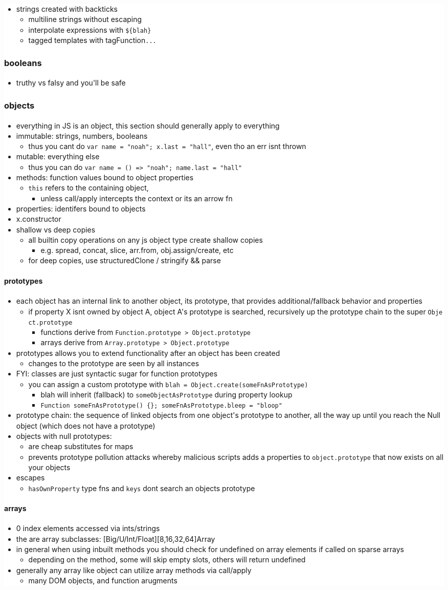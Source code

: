 - strings created with backticks
  - multiline strings without escaping
  - interpolate expressions with `${blah}`
  - tagged templates with tagFunction`...`

### booleans

- truthy vs falsy and you'll be safe

### objects

- everything in JS is an object, this section should generally apply to everything
- immutable: strings, numbers, booleans
  - thus you cant do `var name = "noah"; x.last = "hall"`, even tho an err isnt thrown
- mutable: everything else
  - thus you can do `var name = () => "noah"; name.last = "hall"`
- methods: function values bound to object properties
  - `this` refers to the containing object,
    - unless call/apply intercepts the context or its an arrow fn
- properties: identifers bound to objects
- x.constructor
- shallow vs deep copies
  - all builtin copy operations on any js object type create shallow copies
    - e.g. spread, concat, slice, arr.from, obj.assign/create, etc
  - for deep copies, use structuredClone / stringify && parse

#### prototypes

- each object has an internal link to another object, its prototype, that provides additional/fallback behavior and properties
  - if property X isnt owned by object A, object A's prototype is searched, recursively up the prototype chain to the super `Object.prototype`
    - functions derive from `Function.prototype > Object.prototype`
    - arrays derive from `Array.prototype > Object.prototype`
- prototypes allows you to extend functionality after an object has been created
  - changes to the prototype are seen by all instances
- FYI: classes are just syntactic sugar for function prototypes
  - you can assign a custom prototype with `blah = Object.create(someFnAsPrototype)`
    - blah will inherit (fallback) to `someObjectAsPrototype` during property lookup
    - `Function someFnAsPrototype() {}; someFnAsPrototype.bleep = "bloop"`
- prototype chain: the sequence of linked objects from one object's prototype to another, all the way up until you reach the Null object (which does not have a prototype)
- objects with null prototypes:
  - are cheap substitutes for maps
  - prevents prototype pollution attacks whereby malicious scripts adds a properties to `object.prototype` that now exists on all your objects
- escapes
  - `hasOwnProperty` type fns and `keys` dont search an objects prototype

#### arrays

- 0 index elements accessed via ints/strings
- the are array subclasses: [Big/U/Int/Float][8,16,32,64]Array
- in general when using inbuilt methods you should check for undefined on array elements if called on sparse arrays
  - depending on the method, some will skip empty slots, others will return undefined
- generally any array like object can utilize array methods via call/apply
  - many DOM objects, and function arugments
